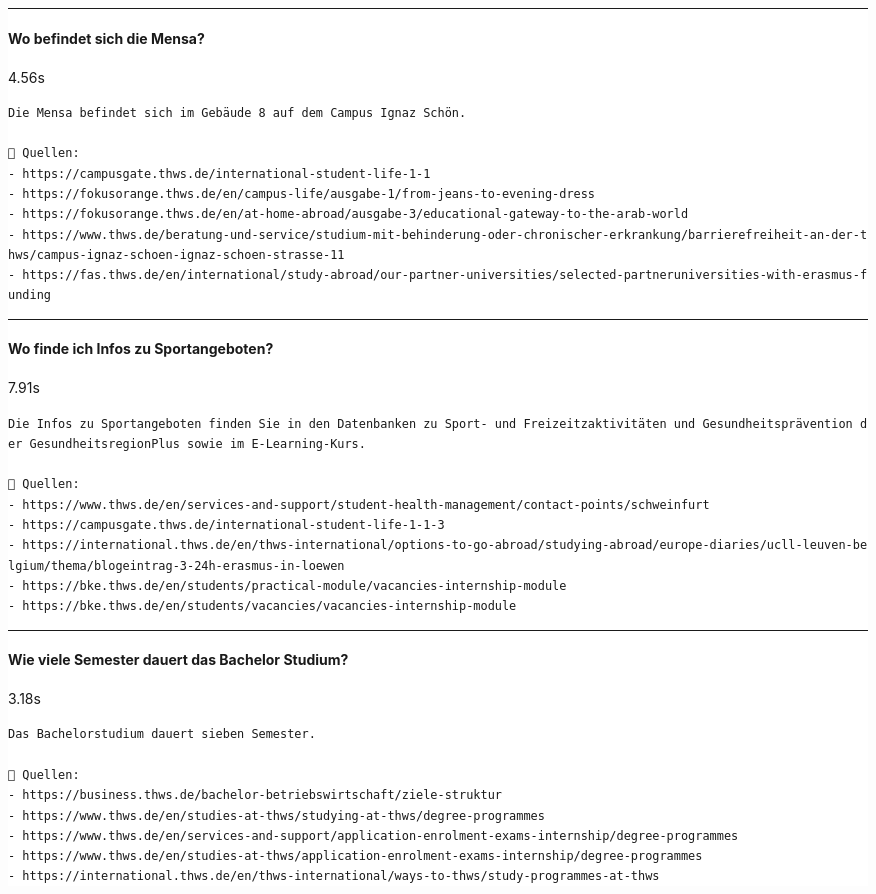 ______________________________________________________________________

#### Wo befindet sich die Mensa?

4.56s

```
Die Mensa befindet sich im Gebäude 8 auf dem Campus Ignaz Schön.

🔗 Quellen:
- https://campusgate.thws.de/international-student-life-1-1
- https://fokusorange.thws.de/en/campus-life/ausgabe-1/from-jeans-to-evening-dress
- https://fokusorange.thws.de/en/at-home-abroad/ausgabe-3/educational-gateway-to-the-arab-world
- https://www.thws.de/beratung-und-service/studium-mit-behinderung-oder-chronischer-erkrankung/barrierefreiheit-an-der-thws/campus-ignaz-schoen-ignaz-schoen-strasse-11
- https://fas.thws.de/en/international/study-abroad/our-partner-universities/selected-partneruniversities-with-erasmus-funding
```

______________________________________________________________________

#### Wo finde ich Infos zu Sportangeboten?

7.91s

```
Die Infos zu Sportangeboten finden Sie in den Datenbanken zu Sport- und Freizeitzaktivitäten und Gesundheitsprävention der GesundheitsregionPlus sowie im E-Learning-Kurs.

🔗 Quellen:
- https://www.thws.de/en/services-and-support/student-health-management/contact-points/schweinfurt
- https://campusgate.thws.de/international-student-life-1-1-3
- https://international.thws.de/en/thws-international/options-to-go-abroad/studying-abroad/europe-diaries/ucll-leuven-belgium/thema/blogeintrag-3-24h-erasmus-in-loewen
- https://bke.thws.de/en/students/practical-module/vacancies-internship-module
- https://bke.thws.de/en/students/vacancies/vacancies-internship-module
```

______________________________________________________________________

#### Wie viele Semester dauert das Bachelor Studium?

3.18s

```
Das Bachelorstudium dauert sieben Semester.

🔗 Quellen:
- https://business.thws.de/bachelor-betriebswirtschaft/ziele-struktur
- https://www.thws.de/en/studies-at-thws/studying-at-thws/degree-programmes
- https://www.thws.de/en/services-and-support/application-enrolment-exams-internship/degree-programmes
- https://www.thws.de/en/studies-at-thws/application-enrolment-exams-internship/degree-programmes
- https://international.thws.de/en/thws-international/ways-to-thws/study-programmes-at-thws
```
